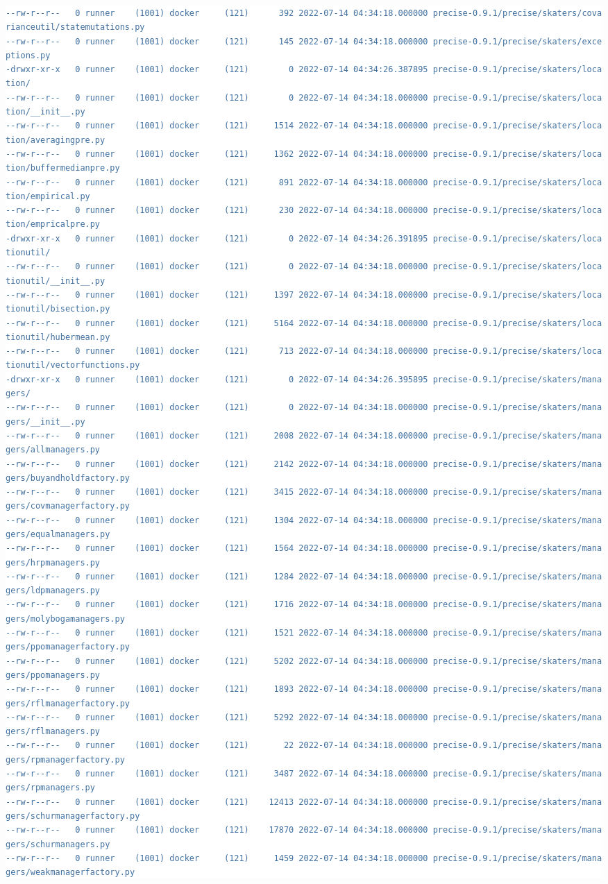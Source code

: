 ```diff
--rw-r--r--   0 runner    (1001) docker     (121)      392 2022-07-14 04:34:18.000000 precise-0.9.1/precise/skaters/covarianceutil/statemutations.py
--rw-r--r--   0 runner    (1001) docker     (121)      145 2022-07-14 04:34:18.000000 precise-0.9.1/precise/skaters/exceptions.py
-drwxr-xr-x   0 runner    (1001) docker     (121)        0 2022-07-14 04:34:26.387895 precise-0.9.1/precise/skaters/location/
--rw-r--r--   0 runner    (1001) docker     (121)        0 2022-07-14 04:34:18.000000 precise-0.9.1/precise/skaters/location/__init__.py
--rw-r--r--   0 runner    (1001) docker     (121)     1514 2022-07-14 04:34:18.000000 precise-0.9.1/precise/skaters/location/averagingpre.py
--rw-r--r--   0 runner    (1001) docker     (121)     1362 2022-07-14 04:34:18.000000 precise-0.9.1/precise/skaters/location/buffermedianpre.py
--rw-r--r--   0 runner    (1001) docker     (121)      891 2022-07-14 04:34:18.000000 precise-0.9.1/precise/skaters/location/empirical.py
--rw-r--r--   0 runner    (1001) docker     (121)      230 2022-07-14 04:34:18.000000 precise-0.9.1/precise/skaters/location/empricalpre.py
-drwxr-xr-x   0 runner    (1001) docker     (121)        0 2022-07-14 04:34:26.391895 precise-0.9.1/precise/skaters/locationutil/
--rw-r--r--   0 runner    (1001) docker     (121)        0 2022-07-14 04:34:18.000000 precise-0.9.1/precise/skaters/locationutil/__init__.py
--rw-r--r--   0 runner    (1001) docker     (121)     1397 2022-07-14 04:34:18.000000 precise-0.9.1/precise/skaters/locationutil/bisection.py
--rw-r--r--   0 runner    (1001) docker     (121)     5164 2022-07-14 04:34:18.000000 precise-0.9.1/precise/skaters/locationutil/hubermean.py
--rw-r--r--   0 runner    (1001) docker     (121)      713 2022-07-14 04:34:18.000000 precise-0.9.1/precise/skaters/locationutil/vectorfunctions.py
-drwxr-xr-x   0 runner    (1001) docker     (121)        0 2022-07-14 04:34:26.395895 precise-0.9.1/precise/skaters/managers/
--rw-r--r--   0 runner    (1001) docker     (121)        0 2022-07-14 04:34:18.000000 precise-0.9.1/precise/skaters/managers/__init__.py
--rw-r--r--   0 runner    (1001) docker     (121)     2008 2022-07-14 04:34:18.000000 precise-0.9.1/precise/skaters/managers/allmanagers.py
--rw-r--r--   0 runner    (1001) docker     (121)     2142 2022-07-14 04:34:18.000000 precise-0.9.1/precise/skaters/managers/buyandholdfactory.py
--rw-r--r--   0 runner    (1001) docker     (121)     3415 2022-07-14 04:34:18.000000 precise-0.9.1/precise/skaters/managers/covmanagerfactory.py
--rw-r--r--   0 runner    (1001) docker     (121)     1304 2022-07-14 04:34:18.000000 precise-0.9.1/precise/skaters/managers/equalmanagers.py
--rw-r--r--   0 runner    (1001) docker     (121)     1564 2022-07-14 04:34:18.000000 precise-0.9.1/precise/skaters/managers/hrpmanagers.py
--rw-r--r--   0 runner    (1001) docker     (121)     1284 2022-07-14 04:34:18.000000 precise-0.9.1/precise/skaters/managers/ldpmanagers.py
--rw-r--r--   0 runner    (1001) docker     (121)     1716 2022-07-14 04:34:18.000000 precise-0.9.1/precise/skaters/managers/molybogamanagers.py
--rw-r--r--   0 runner    (1001) docker     (121)     1521 2022-07-14 04:34:18.000000 precise-0.9.1/precise/skaters/managers/ppomanagerfactory.py
--rw-r--r--   0 runner    (1001) docker     (121)     5202 2022-07-14 04:34:18.000000 precise-0.9.1/precise/skaters/managers/ppomanagers.py
--rw-r--r--   0 runner    (1001) docker     (121)     1893 2022-07-14 04:34:18.000000 precise-0.9.1/precise/skaters/managers/rflmanagerfactory.py
--rw-r--r--   0 runner    (1001) docker     (121)     5292 2022-07-14 04:34:18.000000 precise-0.9.1/precise/skaters/managers/rflmanagers.py
--rw-r--r--   0 runner    (1001) docker     (121)       22 2022-07-14 04:34:18.000000 precise-0.9.1/precise/skaters/managers/rpmanagerfactory.py
--rw-r--r--   0 runner    (1001) docker     (121)     3487 2022-07-14 04:34:18.000000 precise-0.9.1/precise/skaters/managers/rpmanagers.py
--rw-r--r--   0 runner    (1001) docker     (121)    12413 2022-07-14 04:34:18.000000 precise-0.9.1/precise/skaters/managers/schurmanagerfactory.py
--rw-r--r--   0 runner    (1001) docker     (121)    17870 2022-07-14 04:34:18.000000 precise-0.9.1/precise/skaters/managers/schurmanagers.py
--rw-r--r--   0 runner    (1001) docker     (121)     1459 2022-07-14 04:34:18.000000 precise-0.9.1/precise/skaters/managers/weakmanagerfactory.py
```